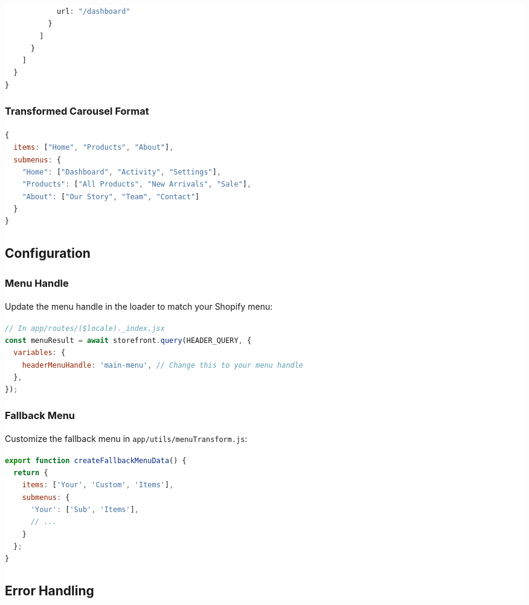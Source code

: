 ```javascript
            url: "/dashboard"
          }
        ]
      }
    ]
  }
}
```

### Transformed Carousel Format
```javascript
{
  items: ["Home", "Products", "About"],
  submenus: {
    "Home": ["Dashboard", "Activity", "Settings"],
    "Products": ["All Products", "New Arrivals", "Sale"],
    "About": ["Our Story", "Team", "Contact"]
  }
}
```

## Configuration

### Menu Handle
Update the menu handle in the loader to match your Shopify menu:

```javascript
// In app/routes/($locale)._index.jsx
const menuResult = await storefront.query(HEADER_QUERY, {
  variables: {
    headerMenuHandle: 'main-menu', // Change this to your menu handle
  },
});
```

### Fallback Menu
Customize the fallback menu in `app/utils/menuTransform.js`:

```javascript
export function createFallbackMenuData() {
  return {
    items: ['Your', 'Custom', 'Items'],
    submenus: {
      'Your': ['Sub', 'Items'],
      // ...
    }
  };
}
```

## Error Handling
